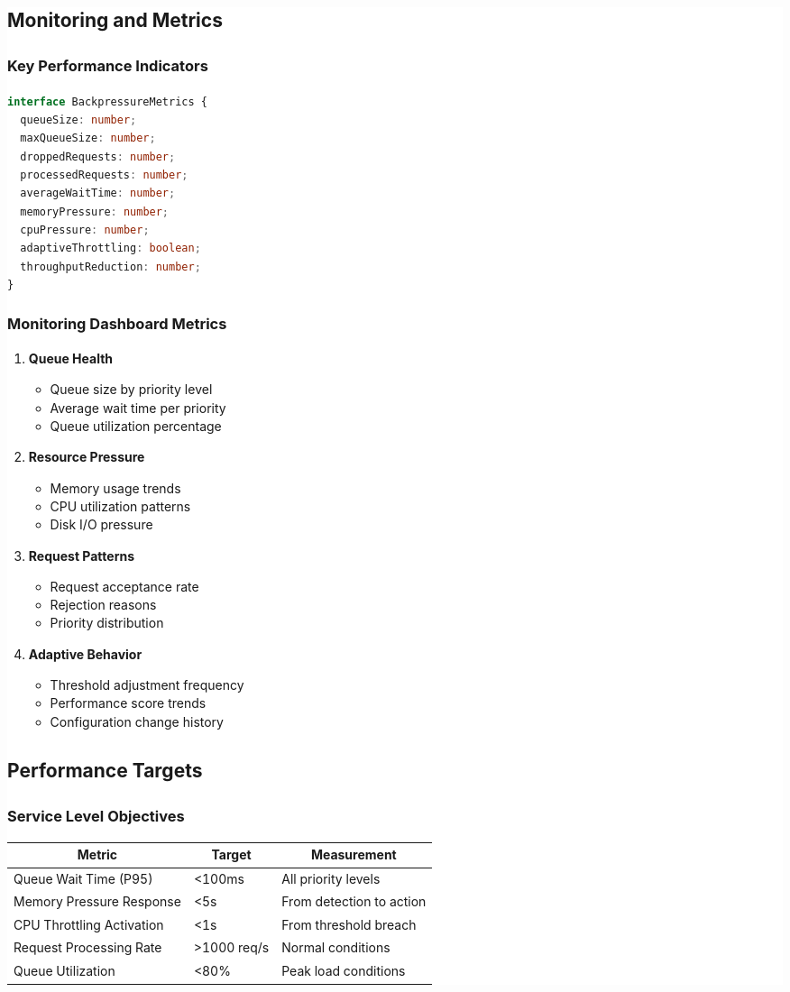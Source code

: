 ## Monitoring and Metrics

### Key Performance Indicators

```typescript
interface BackpressureMetrics {
  queueSize: number;
  maxQueueSize: number;
  droppedRequests: number;
  processedRequests: number;
  averageWaitTime: number;
  memoryPressure: number;
  cpuPressure: number;
  adaptiveThrottling: boolean;
  throughputReduction: number;
}
```

### Monitoring Dashboard Metrics

1. **Queue Health**
   - Queue size by priority level
   - Average wait time per priority
   - Queue utilization percentage

2. **Resource Pressure**
   - Memory usage trends
   - CPU utilization patterns
   - Disk I/O pressure

3. **Request Patterns**
   - Request acceptance rate
   - Rejection reasons
   - Priority distribution

4. **Adaptive Behavior**
   - Threshold adjustment frequency
   - Performance score trends
   - Configuration change history

## Performance Targets

### Service Level Objectives

| Metric | Target | Measurement |
|--------|--------|-------------|
| Queue Wait Time (P95) | <100ms | All priority levels |
| Memory Pressure Response | <5s | From detection to action |
| CPU Throttling Activation | <1s | From threshold breach |
| Request Processing Rate | >1000 req/s | Normal conditions |
| Queue Utilization | <80% | Peak load conditions |
